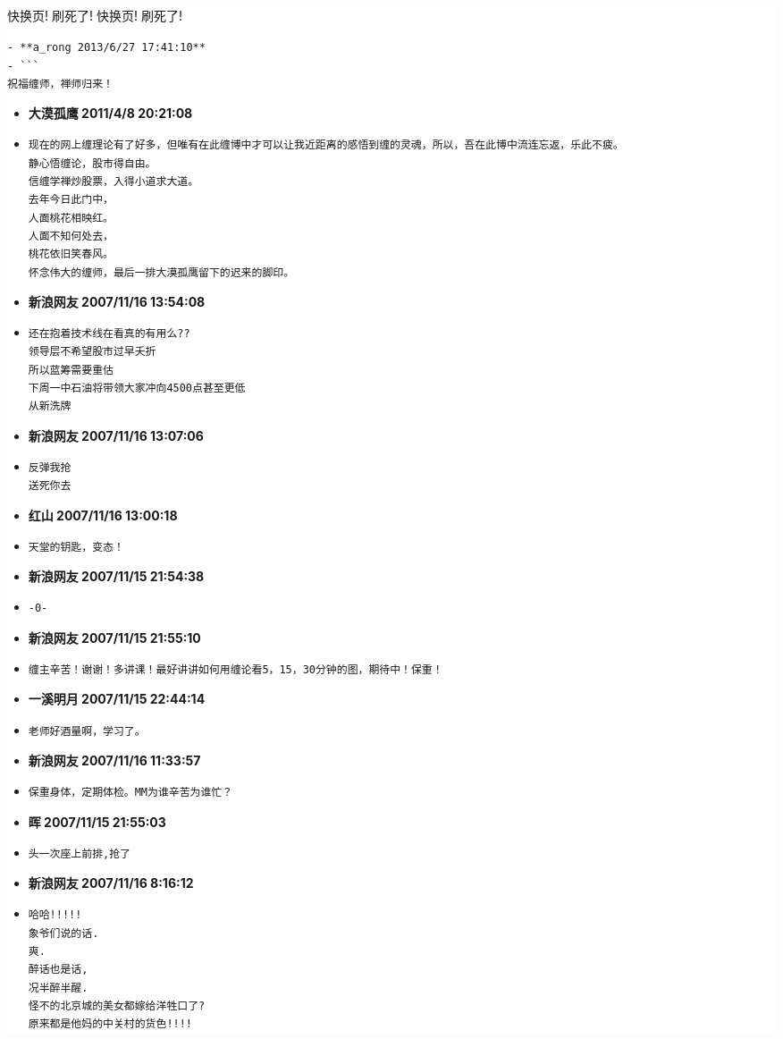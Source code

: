   快换页!
  刷死了!
  快换页!
  刷死了!
  ```
- **a_rong 2013/6/27 17:41:10**
- ```
  祝福缠师，禅师归来！
  ```
- **大漠孤鹰 2011/4/8 20:21:08**
- ```
  现在的网上缠理论有了好多，但唯有在此缠博中才可以让我近距离的感悟到缠的灵魂，所以，吾在此博中流连忘返，乐此不疲。
  静心悟缠论，股市得自由。
  信缠学禅炒股票，入得小道求大道。
  去年今日此门中，
  人面桃花相映红。
  人面不知何处去，
  桃花依旧笑春风。
  怀念伟大的缠师，最后一排大漠孤鹰留下的迟来的脚印。
  ```
- **新浪网友 2007/11/16 13:54:08**
- ```
  还在抱着技术线在看真的有用么??
  领导层不希望股市过早夭折
  所以蓝筹需要重估
  下周一中石油将带领大家冲向4500点甚至更低
  从新洗牌
  ```
- **新浪网友 2007/11/16 13:07:06**
- ```
  反弹我抢
  送死你去
  ```
- **红山 2007/11/16 13:00:18**
- ```
  天堂的钥匙，变态！
  ```
- **新浪网友 2007/11/15 21:54:38**
- ```
  -0-
  ```
- **新浪网友 2007/11/15 21:55:10**
- ```
  缠主辛苦！谢谢！多讲课！最好讲讲如何用缠论看5，15，30分钟的图，期待中！保重！
  ```
- **一溪明月 2007/11/15 22:44:14**
- ```
  老师好酒量啊，学习了。
  ```
- **新浪网友 2007/11/16 11:33:57**
- ```
  保重身体，定期体检。MM为谁辛苦为谁忙？
  ```
- **晖 2007/11/15 21:55:03**
- ```
  头一次座上前排,抢了
  ```
- **新浪网友 2007/11/16 8:16:12**
- ```
  哈哈!!!!!
  象爷们说的话.
  爽.
  醉话也是话,
  况半醉半醒.
  怪不的北京城的美女都嫁给洋牲口了?
  原来都是他妈的中关村的货色!!!!
  ```